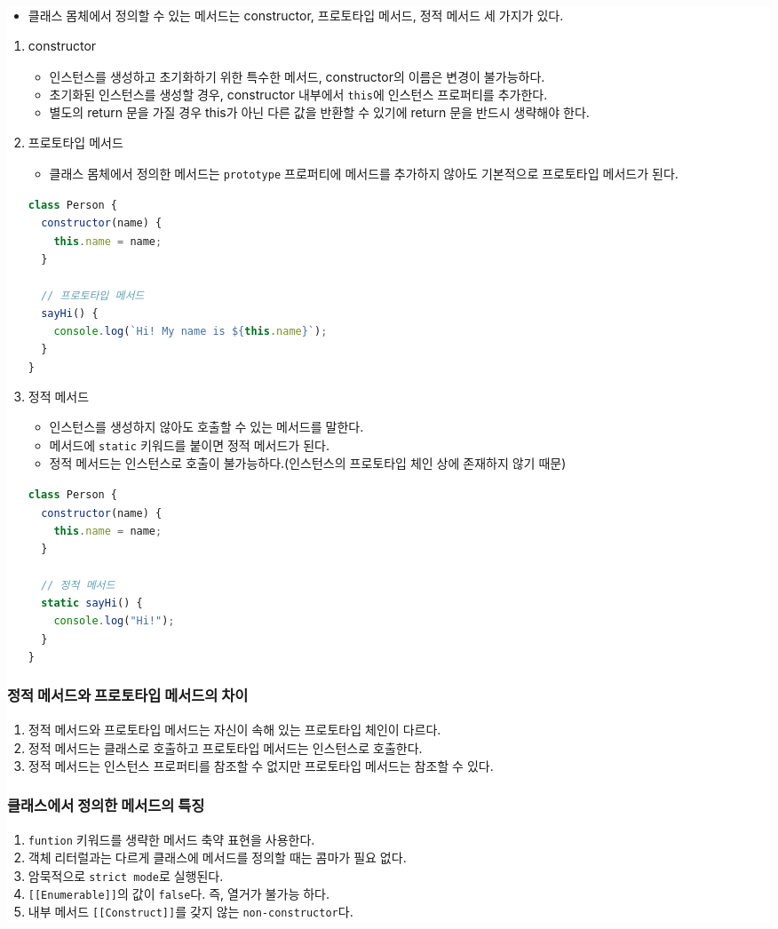 - 클래스 몸체에서 정의할 수 있는 메서드는 constructor, 프로토타입 메서드, 정적 메서드 세 가지가 있다.

1. constructor

	- 인스턴스를 생성하고 초기화하기 위한 특수한 메서드, constructor의 이름은 변경이 불가능하다.  
	- 초기화된 인스턴스를 생성할 경우, constructor 내부에서 `this`에 인스턴스 프로퍼티를 추가한다.
	- 별도의 return 문을 가질 경우 this가 아닌 다른 값을 반환할 수 있기에 return 문을 반드시 생략해야 한다.

2. 프로토타입 메서드

	- 클래스 몸체에서 정의한 메서드는 `prototype` 프로퍼티에 메서드를 추가하지 않아도 기본적으로 프로토타입 메서드가 된다.

	```jsx
	class Person {
	  constructor(name) {
	    this.name = name;
	  }

	  // 프로토타입 메서드
	  sayHi() {
	    console.log(`Hi! My name is ${this.name}`);
	  }
	}
	```

3. 정적 메서드

	- 인스턴스를 생성하지 않아도 호출할 수 있는 메서드를 말한다.
	- 메서드에 `static` 키워드를 붙이면 정적 메서드가 된다.
	- 정적 메서드는 인스턴스로 호출이 불가능하다.(인스턴스의 프로토타입 체인 상에 존재하지 않기 때문)
	
	```jsx
	class Person {
	  constructor(name) {
	    this.name = name;
	  }

	  // 정적 메서드
	  static sayHi() {
	    console.log("Hi!");
	  }
	}
	```

### 정적 메서드와 프로토타입 메서드의 차이

1. 정적 메서드와 프로토타입 메서드는 자신이 속해 있는 프로토타입 체인이 다르다.
2. 정적 메서드는 클래스로 호출하고 프로토타입 메서드는 인스턴스로 호출한다.
3. 정적 메서드는 인스턴스 프로퍼티를 참조할 수 없지만 프로토타입 메서드는 참조할 수 있다.

### 클래스에서 정의한 메서드의 특징

1. `funtion` 키워드를 생략한 메서드 축약 표현을 사용한다.
2. 객체 리터럴과는 다르게 클래스에 메서드를 정의할 때는 콤마가 필요 없다.
3. 암묵적으로 `strict mode`로 실행된다.
4. `[[Enumerable]]`의 값이 `false`다. 즉, 열거가 불가능 하다.
5. 내부 메서드 `[[Construct]]`를 갖지 않는 `non-constructor`다.
